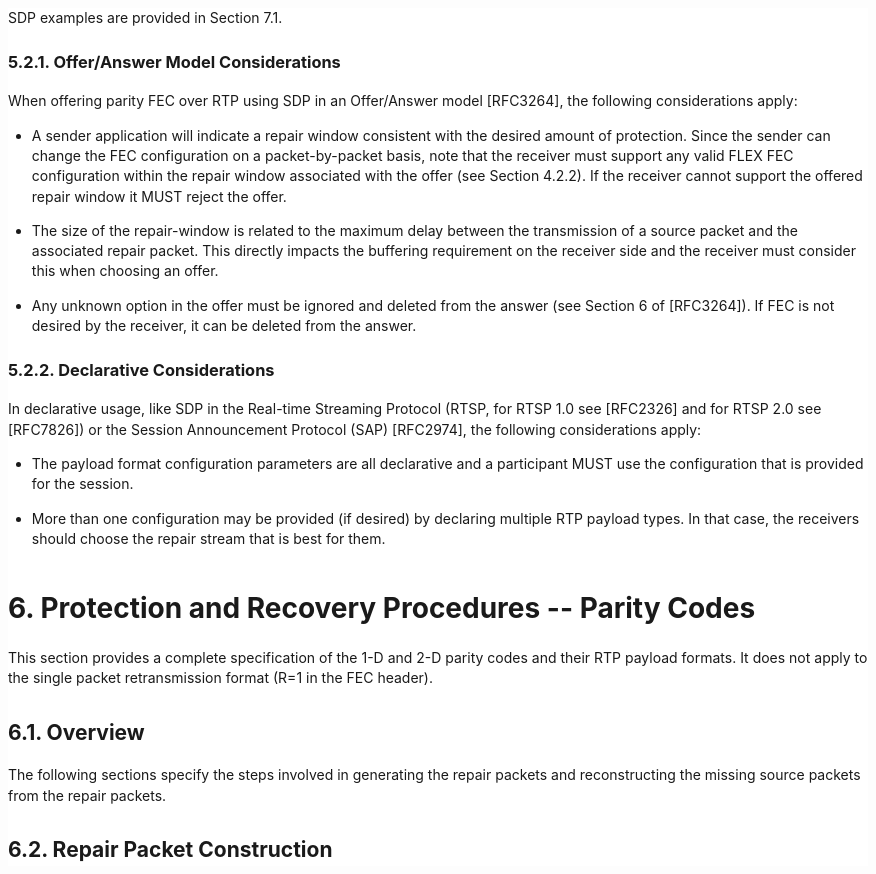    SDP examples are provided in Section 7.1.

### 5.2.1.  Offer/Answer Model Considerations

   When offering parity FEC over RTP using SDP in an Offer/Answer model
   [RFC3264], the following considerations apply:

   -  A sender application will indicate a repair window consistent with
      the desired amount of protection.  Since the sender can change the
      FEC configuration on a packet-by-packet basis, note that the
      receiver must support any valid FLEX FEC configuration within the
      repair window associated with the offer (see Section 4.2.2).  If
      the receiver cannot support the offered repair window it MUST
      reject the offer.

   -  The size of the repair-window is related to the maximum delay
      between the transmission of a source packet and the associated
      repair packet.  This directly impacts the buffering requirement on
      the receiver side and the receiver must consider this when
      choosing an offer.

   -  Any unknown option in the offer must be ignored and deleted from
      the answer (see Section 6 of [RFC3264]).  If FEC is not desired by
      the receiver, it can be deleted from the answer.

### 5.2.2.  Declarative Considerations

   In declarative usage, like SDP in the Real-time Streaming Protocol
   (RTSP, for RTSP 1.0 see [RFC2326] and for RTSP 2.0 see [RFC7826]) or
   the Session Announcement Protocol (SAP) [RFC2974], the following
   considerations apply:

   -  The payload format configuration parameters are all declarative
      and a participant MUST use the configuration that is provided for
      the session.

   -  More than one configuration may be provided (if desired) by
      declaring multiple RTP payload types.  In that case, the receivers
      should choose the repair stream that is best for them.

# 6.  Protection and Recovery Procedures -- Parity Codes

   This section provides a complete specification of the 1-D and 2-D
   parity codes and their RTP payload formats.  It does not apply to the
   single packet retransmission format (R=1 in the FEC header).

## 6.1.  Overview

   The following sections specify the steps involved in generating the
   repair packets and reconstructing the missing source packets from the
   repair packets.

## 6.2.  Repair Packet Construction
